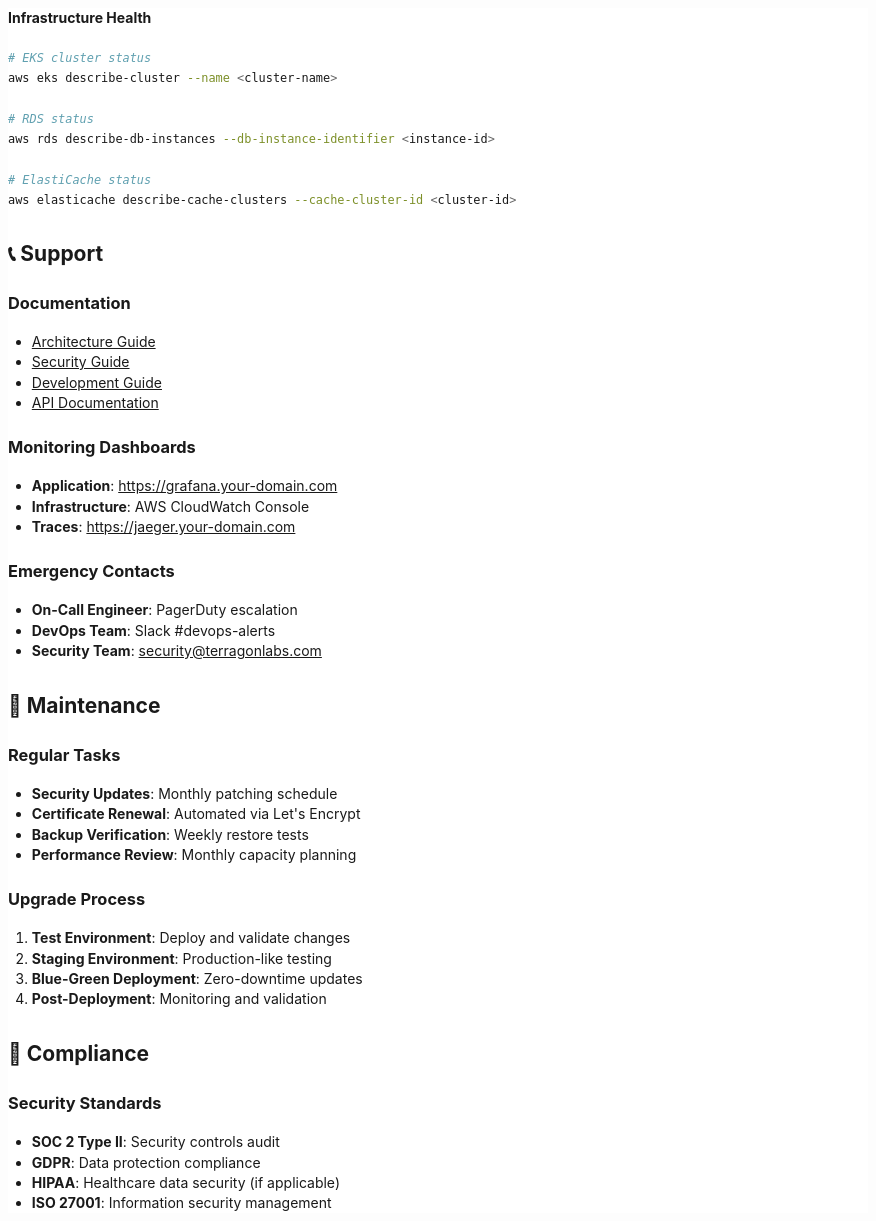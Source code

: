 #### Infrastructure Health
```bash
# EKS cluster status
aws eks describe-cluster --name <cluster-name>

# RDS status
aws rds describe-db-instances --db-instance-identifier <instance-id>

# ElastiCache status
aws elasticache describe-cache-clusters --cache-cluster-id <cluster-id>
```

## 📞 Support

### Documentation
- [Architecture Guide](../docs/ARCHITECTURE.md)
- [Security Guide](../docs/SECURITY_ARCHITECTURE.md)
- [Development Guide](../docs/DEVELOPMENT.md)
- [API Documentation](../API_DOCUMENTATION.md)

### Monitoring Dashboards
- **Application**: https://grafana.your-domain.com
- **Infrastructure**: AWS CloudWatch Console
- **Traces**: https://jaeger.your-domain.com

### Emergency Contacts
- **On-Call Engineer**: PagerDuty escalation
- **DevOps Team**: Slack #devops-alerts
- **Security Team**: security@terragonlabs.com

## 📝 Maintenance

### Regular Tasks
- **Security Updates**: Monthly patching schedule
- **Certificate Renewal**: Automated via Let's Encrypt
- **Backup Verification**: Weekly restore tests
- **Performance Review**: Monthly capacity planning

### Upgrade Process
1. **Test Environment**: Deploy and validate changes
2. **Staging Environment**: Production-like testing
3. **Blue-Green Deployment**: Zero-downtime updates
4. **Post-Deployment**: Monitoring and validation

## 📄 Compliance

### Security Standards
- **SOC 2 Type II**: Security controls audit
- **GDPR**: Data protection compliance
- **HIPAA**: Healthcare data security (if applicable)
- **ISO 27001**: Information security management
